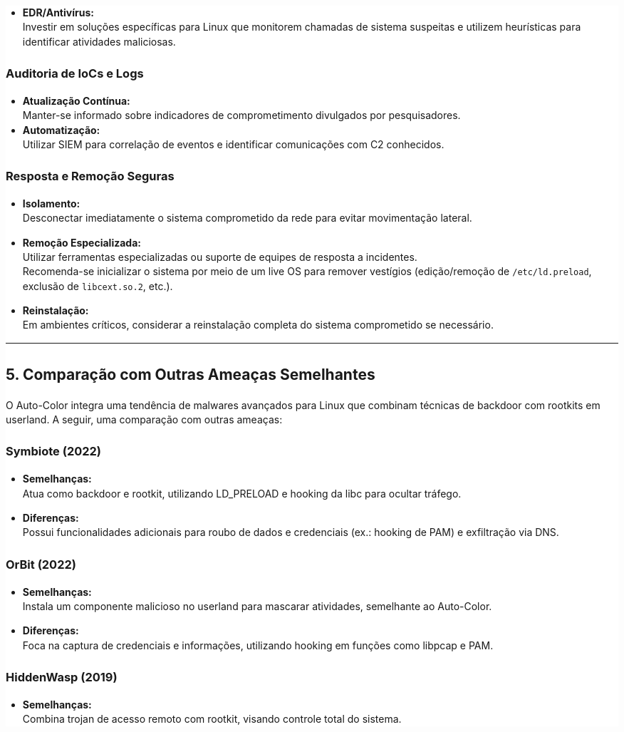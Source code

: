 - **EDR/Antivírus:**  
  Investir em soluções específicas para Linux que monitorem chamadas de sistema suspeitas e utilizem heurísticas para identificar atividades maliciosas.  


### Auditoria de IoCs e Logs

- **Atualização Contínua:**  
  Manter-se informado sobre indicadores de comprometimento divulgados por pesquisadores.
- **Automatização:**  
  Utilizar SIEM para correlação de eventos e identificar comunicações com C2 conhecidos.  


### Resposta e Remoção Seguras

- **Isolamento:**  
  Desconectar imediatamente o sistema comprometido da rede para evitar movimentação lateral.
- **Remoção Especializada:**  
  Utilizar ferramentas especializadas ou suporte de equipes de resposta a incidentes.  
  Recomenda-se inicializar o sistema por meio de um live OS para remover vestígios (edição/remoção de `/etc/ld.preload`, exclusão de `libcext.so.2`, etc.).  

- **Reinstalação:**  
  Em ambientes críticos, considerar a reinstalação completa do sistema comprometido se necessário.

---

## 5. Comparação com Outras Ameaças Semelhantes

O Auto-Color integra uma tendência de malwares avançados para Linux que combinam técnicas de backdoor com rootkits em userland. A seguir, uma comparação com outras ameaças:

### Symbiote (2022)

- **Semelhanças:**  
  Atua como backdoor e rootkit, utilizando LD_PRELOAD e hooking da libc para ocultar tráfego.  

- **Diferenças:**  
  Possui funcionalidades adicionais para roubo de dados e credenciais (ex.: hooking de PAM) e exfiltração via DNS.  


### OrBit (2022)

- **Semelhanças:**  
  Instala um componente malicioso no userland para mascarar atividades, semelhante ao Auto-Color.  

- **Diferenças:**  
  Foca na captura de credenciais e informações, utilizando hooking em funções como libpcap e PAM.  


### HiddenWasp (2019)

- **Semelhanças:**  
  Combina trojan de acesso remoto com rootkit, visando controle total do sistema.  
